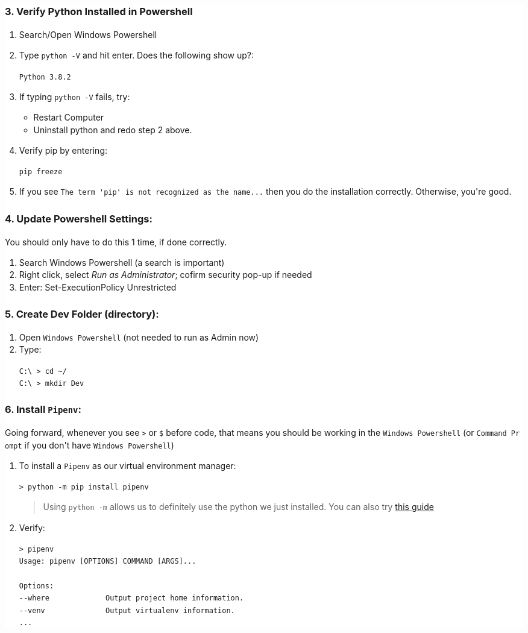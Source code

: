 ### 3. Verify Python Installed in Powershell
1. Search/Open Windows Powershell
2. Type `python -V` and hit enter. Does the following show up?:
    ```
    Python 3.8.2
    ```
3. If typing `python -V` fails, try:
	- Restart Computer
	- Uninstall python and redo step 2 above.

4. Verify pip by entering:
    ```
    pip freeze
    ```
5. If you see `The term 'pip' is not recognized as the name...` then you do the installation correctly. Otherwise, you're good.

### 4. Update Powershell Settings:
You should only have to do this 1 time, if done correctly.

1. Search Windows Powershell (a search is important)
2. Right click, select _Run as Administrator_; cofirm security pop-up if needed
3. Enter: 
    Set-ExecutionPolicy Unrestricted

### 5. Create Dev Folder (directory):

1. Open `Windows Powershell` (not needed to run as Admin now)
2. Type:
    ```
    C:\ > cd ~/
    C:\ > mkdir Dev
    ```

### 6. Install `Pipenv`:
Going forward, whenever you see `>` or `$` before code, that means you should be working in the `Windows Powershell` (or `Command Prompt` if you don't have `Windows Powershell`)

1. To install a `Pipenv` as our virtual environment manager: 
	```
	> python -m pip install pipenv
	```
    > Using `python -m` allows us to definitely use the python we just installed. You can also try [this guide](https://pipenv.readthedocs.io/en/latest/)

2. Verify:
    ```
    > pipenv
    Usage: pipenv [OPTIONS] COMMAND [ARGS]...

    Options:
    --where             Output project home information.
    --venv              Output virtualenv information.
    ...
    ``` 
